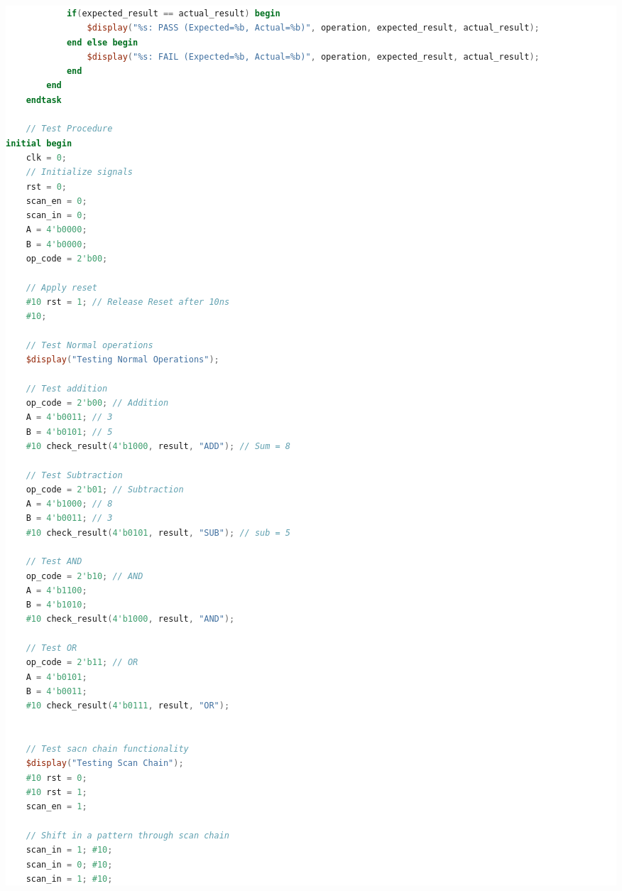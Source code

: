 ```verilog
			if(expected_result == actual_result) begin 
				$display("%s: PASS (Expected=%b, Actual=%b)", operation, expected_result, actual_result);
			end else begin
				$display("%s: FAIL (Expected=%b, Actual=%b)", operation, expected_result, actual_result);
			end
		end 
	endtask 
	
	// Test Procedure
initial begin 
	clk = 0;
	// Initialize signals 
	rst = 0;
	scan_en = 0;
	scan_in = 0;
	A = 4'b0000;
	B = 4'b0000;
	op_code = 2'b00;
	
	// Apply reset 
	#10 rst = 1; // Release Reset after 10ns 
	#10;
	
	// Test Normal operations 
	$display("Testing Normal Operations");
	
	// Test addition
	op_code = 2'b00; // Addition
	A = 4'b0011; // 3
	B = 4'b0101; // 5
	#10 check_result(4'b1000, result, "ADD"); // Sum = 8
		
	// Test Subtraction 
	op_code = 2'b01; // Subtraction 
	A = 4'b1000; // 8
	B = 4'b0011; // 3
	#10 check_result(4'b0101, result, "SUB"); // sub = 5
	
	// Test AND 
	op_code = 2'b10; // AND 
	A = 4'b1100;
	B = 4'b1010;
	#10 check_result(4'b1000, result, "AND");
	
	// Test OR 
	op_code = 2'b11; // OR 
	A = 4'b0101; 
	B = 4'b0011;
	#10 check_result(4'b0111, result, "OR");
	
	
	// Test sacn chain functionality 
	$display("Testing Scan Chain");
	#10 rst = 0;
	#10 rst = 1;
	scan_en = 1;
	
	// Shift in a pattern through scan chain 
	scan_in = 1; #10; 
	scan_in = 0; #10;
    scan_in = 1; #10;
```